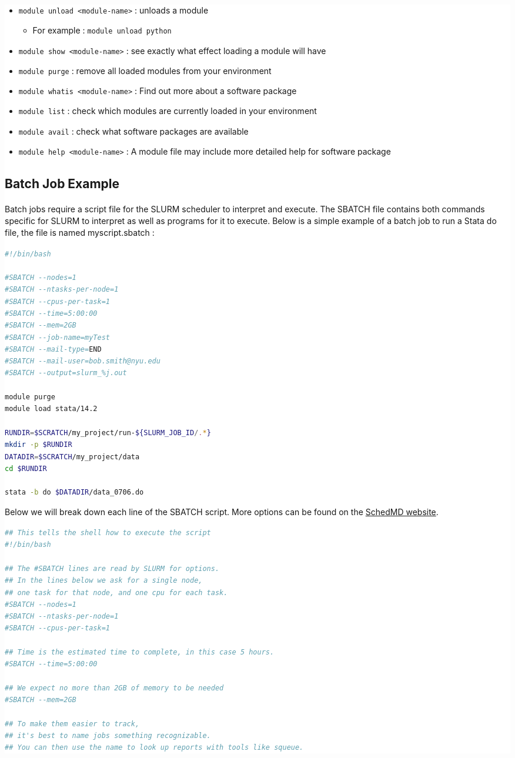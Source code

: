 -   `module unload <module-name>` : unloads a module
    -   For example : `module unload python`

-   `module show <module-name>` : see exactly what effect loading a module will have 

-   `module purge` : remove all loaded modules from your environment

-   `module whatis <module-name>` : Find out more about a software package

-   `module list` : check which modules are currently loaded in your environment

-   `module avail` : check what software packages are available

-   `module help <module-name>` : A module file may include more detailed help for software package

## Batch Job Example

Batch jobs require a script file for the SLURM scheduler to interpret and execute. The SBATCH file contains both commands specific for SLURM to interpret as well as programs for it to execute. Below is a simple example of a batch job to run a Stata do file, the file is named myscript.sbatch :

```sh
#!/bin/bash

#SBATCH --nodes=1
#SBATCH --ntasks-per-node=1
#SBATCH --cpus-per-task=1
#SBATCH --time=5:00:00
#SBATCH --mem=2GB
#SBATCH --job-name=myTest
#SBATCH --mail-type=END
#SBATCH --mail-user=bob.smith@nyu.edu
#SBATCH --output=slurm_%j.out

module purge
module load stata/14.2

RUNDIR=$SCRATCH/my_project/run-${SLURM_JOB_ID/.*}
mkdir -p $RUNDIR
DATADIR=$SCRATCH/my_project/data
cd $RUNDIR

stata -b do $DATADIR/data_0706.do
```

Below we will break down each line of the SBATCH script. More options can be found on the [SchedMD website](https://slurm.schedmd.com/documentation.html).

```sh
## This tells the shell how to execute the script
#!/bin/bash

## The #SBATCH lines are read by SLURM for options.
## In the lines below we ask for a single node, 
## one task for that node, and one cpu for each task.
#SBATCH --nodes=1
#SBATCH --ntasks-per-node=1
#SBATCH --cpus-per-task=1

## Time is the estimated time to complete, in this case 5 hours.
#SBATCH --time=5:00:00

## We expect no more than 2GB of memory to be needed
#SBATCH --mem=2GB

## To make them easier to track, 
## it's best to name jobs something recognizable.
## You can then use the name to look up reports with tools like squeue.
```
